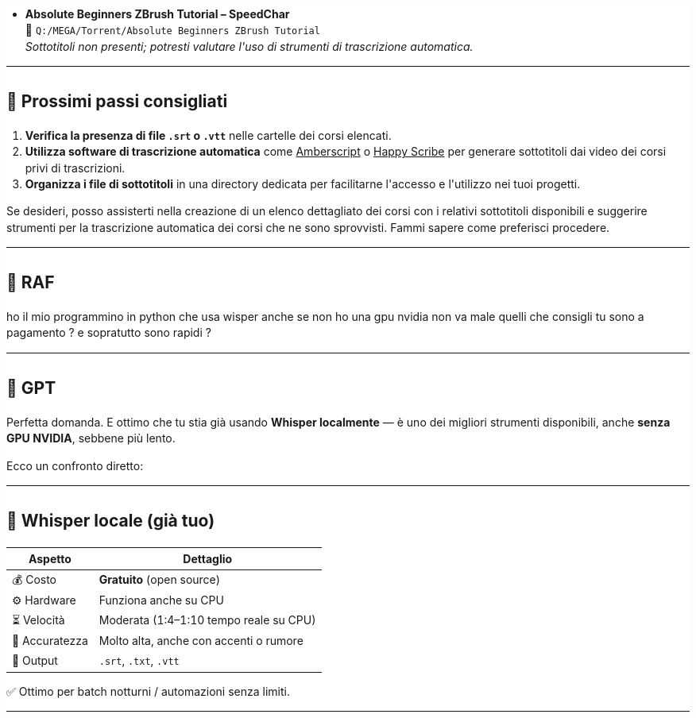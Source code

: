 - **Absolute Beginners ZBrush Tutorial – SpeedChar**  
  📍 `Q:/MEGA/Torrent/Absolute Beginners ZBrush Tutorial`  
  *Sottotitoli non presenti; potresti valutare l'uso di strumenti di trascrizione automatica.*

---

## 📌 Prossimi passi consigliati

1. **Verifica la presenza di file `.srt` o `.vtt`** nelle cartelle dei corsi elencati.
2. **Utilizza software di trascrizione automatica** come [Amberscript](https://www.amberscript.com/it/blog/come-aggiungere-i-sottotitoli-su-udemy/) o [Happy Scribe](https://www.happyscribe.com/) per generare sottotitoli dai video dei corsi privi di trascrizioni.
3. **Organizza i file di sottotitoli** in una directory dedicata per facilitarne l'accesso e l'utilizzo nei tuoi progetti.

Se desideri, posso assisterti nella creazione di un elenco dettagliato dei corsi con i relativi sottotitoli disponibili e suggerire strumenti per la trascrizione automatica dei corsi che ne sono sprovvisti. Fammi sapere come preferisci procedere.

---

## 👤 **RAF**

ho il mio programmino in python che usa wisper anche se non ho una gpu nvidia non va male quelli che consigli tu sono a pagamento ? e sopratutto  sono rapidi ?

---

## 🤖 **GPT**

Perfetta domanda. E ottimo che tu stia già usando **Whisper localmente** — è uno dei migliori strumenti disponibili, anche **senza GPU NVIDIA**, sebbene più lento.

Ecco un confronto diretto:

---

## 🧠 **Whisper locale (già tuo)**
| Aspetto           | Dettaglio                             |
|-------------------|----------------------------------------|
| 💰 Costo          | **Gratuito** (open source)             |
| ⚙️ Hardware       | Funziona anche su CPU                  |
| ⏳ Velocità       | Moderata (1:4–1:10 tempo reale su CPU) |
| 🎯 Accuratezza    | Molto alta, anche con accenti o rumore |
| 📂 Output         | `.srt`, `.txt`, `.vtt`                 |

✅ Ottimo per batch notturni / automazioni senza limiti.

---

